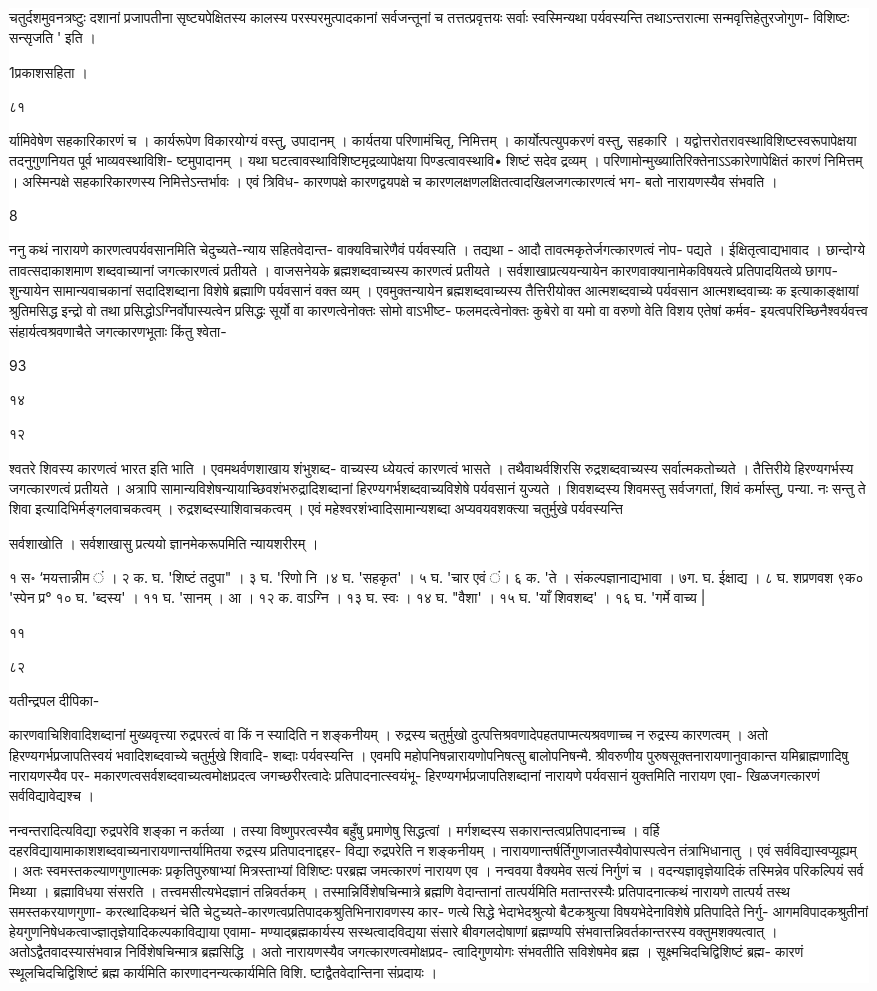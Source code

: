 चतुर्दशमुवनत्रष्टुः दशानां प्रजापतीना सृष्ट्यपेक्षितस्य कालस्य परस्परमुत्पादकानां सर्वजन्तूनां च तत्तत्प्रवृत्तयः सर्वाः स्वस्मिन्यथा पर्यवस्यन्ति तथाऽन्तरात्मा सन्मवृत्तिहेतुरजोगुण- विशिष्टः सन्सृजति ' इति । 

1प्रकाशसहिता । 

८१ 

र्यामिवेषेण सहकारिकारणं च । कार्यरूपेण विकारयोग्यं वस्तु, उपादानम् । कार्यतया परिणामंचितृ, निमित्तम् । कार्योत्पत्युपकरणं वस्तु, सहकारि । यद्वोत्तरोतरावस्थाविशिष्टस्वरूपापेक्षया तदनुगुणनियत पूर्व भाव्यवस्थाविशि- ष्टमुपादानम् । यथा घटत्वावस्थाविशिष्टमृद्रव्यापेक्षया पिण्डत्वावस्थावि• शिष्टं सदेव द्रव्यम् । परिणामोन्मुख्यातिरिक्तेनाऽऽकारेणापेक्षितं कारणं निमित्तम् । अस्मिन्पक्षे सहकारिकारणस्य निमित्तेऽन्तर्भावः । एवं त्रिविध- कारणपक्षे कारणद्वयपक्षे च कारणलक्षणलक्षितत्वादखिलजगत्कारणत्वं भग- बतो नारायणस्यैव संभवति । 

8 

ननु कथं नारायणे कारणत्वपर्यवसानमिति चेदुच्यते-न्याय सहितवेदान्त- वाक्यविचारेणैवं पर्यवस्यति । तद्यथा - आदौ तावत्मकृतेर्जगत्कारणत्वं नोप- पद्यते । ईक्षितृत्वाद्यभावाद । छान्दोग्ये तावत्सदाकाशमाण शब्दवाच्यानां जगत्कारणत्वं प्रतीयते । वाजसनेयके ब्रह्मशब्दवाच्यस्य कारणत्वं प्रतीयते । सर्वशाखाप्रत्ययन्यायेन कारणवाक्यानामेकविषयत्वे प्रतिपादयितव्ये छागप- शुन्यायेन सामान्यवाचकानां सदादिशब्दाना विशेषे ब्रह्माणि पर्यवसानं वक्त व्यम् । एवमुक्तन्यायेन ब्रह्मशब्दवाच्यस्य तैत्तिरीयोक्त आत्मशब्दवाच्ये पर्यवसान आत्मशब्दवाच्यः क इत्याकाङ्क्षायां श्रुतिमसिद्ध इन्द्रो वो तथा प्रसिद्धोऽग्निर्वोपास्यत्वेन प्रसिद्धः सूर्यो वा कारणत्वेनोक्तः सोमो वाऽभीष्ट- फलमदत्वेनोक्तः कुबेरो वा यमो वा वरुणो वेति विशय एतेषां कर्मव- इयत्वपरिच्छिनैश्वर्यवत्त्व संहार्यत्वश्रवणाचैते जगत्कारणभूताः किंतु श्वेता- 

93 

१४ 

१२ 

श्वतरे शिवस्य कारणत्वं भारत इति भाति । एवमथर्वणशाखाय शंभुशब्द- वाच्यस्य ध्येयत्वं कारणत्वं भासते । तथैवाथर्वशिरसि रुद्रशब्दवाच्यस्य सर्वात्मकतोच्यते । तैत्तिरीये हिरण्यगर्भस्य जगत्कारणत्वं प्रतीयते । अत्रापि सामान्यविशेषन्यायाच्छिवशंभरुद्रादिशब्दानां हिरण्यगर्भशब्दवाच्यविशेषे पर्यवसानं युज्यते । शिवशब्दस्य शिवमस्तु सर्वजगतां, शिवं कर्मास्तु, पन्या. नः सन्तु ते शिवा इत्यादिभिर्मङ्गलवाचकत्वम् । रुद्रशब्दस्याशिवाचकत्वम् । एवं महेश्वरशंभ्वादिसामान्यशब्दा अप्यवयवशक्त्या चतुर्मुखे पर्यवस्यन्ति 

सर्वशाखोति । सर्वशाखासु प्रत्ययो ज्ञानमेकरूपमिति न्यायशरीरम् । 

१ स॰ ‘मयत्तान्नीम ं । २ क. घ. 'शिष्टं तदुपा" । ३ घ. 'रिणो नि ।४ घ. 'सहकृत' । ५ घ. 'चार एवं ं। ६ क. 'ते । संकल्पज्ञानाद्यभावा । ७ग. घ. ईक्षाद्य । ८ घ. शप्रणवश ९क० 'स्पेन प्र° १० घ. 'ब्दस्य' । ११ घ. 'सानम् । आ । १२ क. वाऽग्नि । १३ घ. स्वः । १४ घ. "वैशा' । १५ घ. 'याँ शिवशब्द' । १६ घ. 'गर्मे वाच्य | 

११ 

८२ 

यतीन्द्रपल दीपिका- 

कारणवाचिशिवादिशब्दानां मुख्यवृत्त्या रुद्रपरत्वं वा किं न स्यादिति न शङ्कनीयम् । रुद्रस्य चतुर्मुखो दुत्पत्तिश्रवणादेपहतपाप्मत्यश्रवणाच्च न रुद्रस्य कारणत्वम् । अतो हिरण्यगर्भप्रजापतिस्वयं भवादिशब्दवाच्ये चतुर्मुखे शिवादि- शब्दाः पर्यवस्यन्ति । एवमपि महोपनिषन्नारायणोपनिषत्सु बालोपनिषन्मै. श्रीवरुणीय पुरुषसूक्तनारायणानुवाकान्त यमिब्राह्मणादिषु नारायणस्यैव पर- मकारणत्वसर्वशब्दवाच्यत्वमोक्षप्रदत्व जगच्छरीरत्वादेः प्रतिपादनात्स्वयंभू- हिरण्यगर्भप्रजापतिशब्दानां नारायणे पर्यवसानं युक्तमिति नारायण एवा- खिळजगत्कारणं सर्वविद्यावेद्यश्च । 

नन्वन्तरादित्यविद्या रुद्रपरेवि शङ्का न कर्तव्या । तस्या विष्णुपरत्वस्यैव बहुँषु प्रमाणेषु सिद्धत्वां । मर्गशब्दस्य सकारान्तत्वप्रतिपादनाच्च । वर्हि दहरविद्यायामाकाशशब्दवाच्यनारायणान्तर्यामितया रुद्रस्य प्रतिपादनाद्दहर- विद्या रुद्रपरेति न शङ्कनीयम् । नारायणान्तर्षर्तिगुणजातस्यैवोपास्पत्वेन तंत्राभिधानातु । एवं सर्वविद्यास्वप्यूह्यम् । अतः स्वमस्तकल्याणगुणात्मकः प्रकृतिपुरुषाभ्यां मित्रस्ताभ्यां विशिष्टः परब्रह्म जमत्कारणं नारायण एव । नन्ववया वैक्यमेव सत्यं निर्गुणं च । वदन्यज्ञावृज्ञेयादिकं तस्मिन्नेव परिकल्पियं सर्व मिथ्या । ब्रह्माविधया संसरति । तत्त्वमसीत्यभेदज्ञानं तन्निवर्तकम् । तस्मान्निर्विशेषचिन्मात्रे ब्रह्मणि वेदान्तानां तात्पर्यमिति मतान्तरस्यैः प्रतिपादनात्कथं नारायणे तात्पर्य तस्थ समस्तकरयाणगुणा- करत्थादिकथनं चेतेि चेटुच्यते-कारणत्वप्रतिपादकश्रुतिभिनारावणस्य कार- णत्ये सिद्धे भेदाभेदश्रुत्यो बैटकश्रुत्या विषयभेदेनाविशेषे प्रतिपादिते निर्गु- आगमविपादकश्रुतीनां हेयगुणनिषेधकत्वाज्ज्ञातृज्ञेयादिकल्पकाविद्याया एवामा- मण्याद्ब्रह्मकार्यस्य सस्थत्वादविद्यया संसारे बीवगलदोषाणां ब्रह्मण्यपि संभवात्तन्निवर्तकान्तरस्य वक्तुमशक्यत्वात् । अतोऽद्वैतवादस्यासंभवान्न निर्विशेषचिन्मात्र ब्रह्मसिद्धि । अतो नारायणस्यैव जगत्कारणत्वमोक्षप्रद- त्वादिगुणयोगः संभवतीति सविशेषमेव ब्रह्म । सूक्ष्मचिदचिद्विशिष्टं ब्रह्म- कारणं स्थूलचिदचिद्विशिष्टं ब्रह्म कार्यमिति कारणादनन्यत्कार्यमिति विशि. ष्टाद्वैतवेदान्तिना संप्रदायः । 